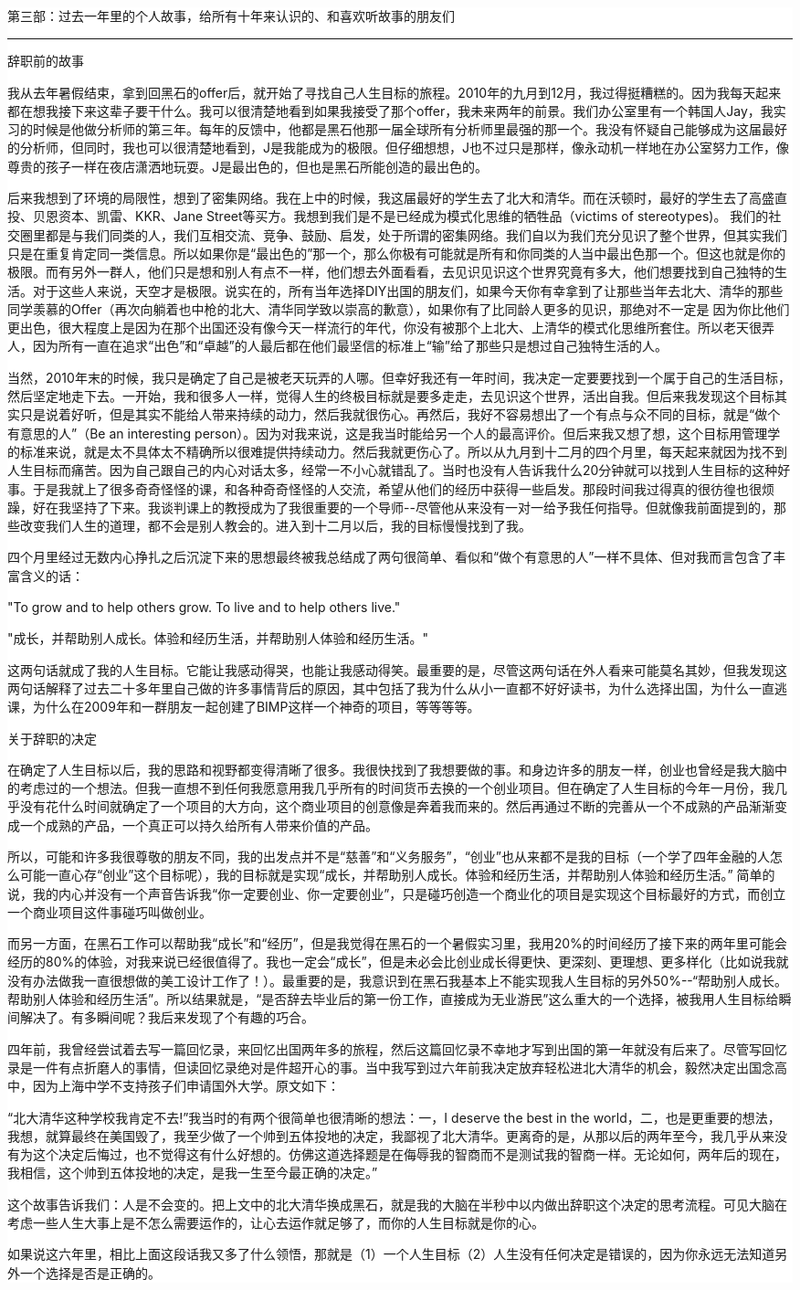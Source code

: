 第三部：过去一年里的个人故事，给所有十年来认识的、和喜欢听故事的朋友们

---

辞职前的故事

我从去年暑假结束，拿到回黑石的offer后，就开始了寻找自己人生目标的旅程。2010年的九月到12月，我过得挺糟糕的。因为我每天起来都在想我接下来这辈子要干什么。我可以很清楚地看到如果我接受了那个offer，我未来两年的前景。我们办公室里有一个韩国人Jay，我实习的时候是他做分析师的第三年。每年的反馈中，他都是黑石他那一届全球所有分析师里最强的那一个。我没有怀疑自己能够成为这届最好的分析师，但同时，我也可以很清楚地看到，J是我能成为的极限。但仔细想想，J也不过只是那样，像永动机一样地在办公室努力工作，像尊贵的孩子一样在夜店潇洒地玩耍。J是最出色的，但也是黑石所能创造的最出色的。

后来我想到了环境的局限性，想到了密集网络。我在上中的时候，我这届最好的学生去了北大和清华。而在沃顿时，最好的学生去了高盛直投、贝恩资本、凯雷、KKR、Jane Street等买方。我想到我们是不是已经成为模式化思维的牺牲品（victims of stereotypes)。 我们的社交圈里都是与我们同类的人，我们互相交流、竞争、鼓励、启发，处于所谓的密集网络。我们自以为我们充分见识了整个世界，但其实我们只是在重复肯定同一类信息。所以如果你是“最出色的”那一个，那么你极有可能就是所有和你同类的人当中最出色那一个。但这也就是你的极限。而有另外一群人，他们只是想和别人有点不一样，他们想去外面看看，去见识见识这个世界究竟有多大，他们想要找到自己独特的生活。对于这些人来说，天空才是极限。说实在的，所有当年选择DIY出国的朋友们，如果今天你有幸拿到了让那些当年去北大、清华的那些同学羡慕的Offer（再次向躺着也中枪的北大、清华同学致以崇高的歉意），如果你有了比同龄人更多的见识，那绝对不一定是 因为你比他们更出色，很大程度上是因为在那个出国还没有像今天一样流行的年代，你没有被那个上北大、上清华的模式化思维所套住。所以老天很弄人，因为所有一直在追求“出色”和“卓越”的人最后都在他们最坚信的标准上“输”给了那些只是想过自己独特生活的人。

当然，2010年末的时候，我只是确定了自己是被老天玩弄的人哪。但幸好我还有一年时间，我决定一定要要找到一个属于自己的生活目标，然后坚定地走下去。一开始，我和很多人一样，觉得人生的终极目标就是要多走走，去见识这个世界，活出自我。但后来我发现这个目标其实只是说着好听，但是其实不能给人带来持续的动力，然后我就很伤心。再然后，我好不容易想出了一个有点与众不同的目标，就是“做个有意思的人”（Be an interesting person）。因为对我来说，这是我当时能给另一个人的最高评价。但后来我又想了想，这个目标用管理学的标准来说，就是太不具体太不精确所以很难提供持续动力。然后我就更伤心了。所以从九月到十二月的四个月里，每天起来就因为找不到人生目标而痛苦。因为自己跟自己的内心对话太多，经常一不小心就错乱了。当时也没有人告诉我什么20分钟就可以找到人生目标的这种好事。于是我就上了很多奇奇怪怪的课，和各种奇奇怪怪的人交流，希望从他们的经历中获得一些启发。那段时间我过得真的很彷徨也很烦躁，好在我坚持了下来。我谈判课上的教授成为了我很重要的一个导师--尽管他从来没有一对一给予我任何指导。但就像我前面提到的，那些改变我们人生的道理，都不会是别人教会的。进入到十二月以后，我的目标慢慢找到了我。

四个月里经过无数内心挣扎之后沉淀下来的思想最终被我总结成了两句很简单、看似和“做个有意思的人”一样不具体、但对我而言包含了丰富含义的话：

"To grow and to help others grow. To live and to help others live."

"成长，并帮助别人成长。体验和经历生活，并帮助别人体验和经历生活。" 

这两句话就成了我的人生目标。它能让我感动得哭，也能让我感动得笑。最重要的是，尽管这两句话在外人看来可能莫名其妙，但我发现这两句话解释了过去二十多年里自己做的许多事情背后的原因，其中包括了我为什么从小一直都不好好读书，为什么选择出国，为什么一直逃课，为什么在2009年和一群朋友一起创建了BIMP这样一个神奇的项目，等等等等。

关于辞职的决定

在确定了人生目标以后，我的思路和视野都变得清晰了很多。我很快找到了我想要做的事。和身边许多的朋友一样，创业也曾经是我大脑中的考虑过的一个想法。但我一直想不到任何我愿意用我几乎所有的时间货币去换的一个创业项目。但在确定了人生目标的今年一月份，我几乎没有花什么时间就确定了一个项目的大方向，这个商业项目的创意像是奔着我而来的。然后再通过不断的完善从一个不成熟的产品渐渐变成一个成熟的产品，一个真正可以持久给所有人带来价值的产品。

所以，可能和许多我很尊敬的朋友不同，我的出发点并不是“慈善”和“义务服务”，“创业”也从来都不是我的目标（一个学了四年金融的人怎么可能一直心存“创业”这个目标呢），我的目标就是实现“成长，并帮助别人成长。体验和经历生活，并帮助别人体验和经历生活。” 简单的说，我的内心并没有一个声音告诉我“你一定要创业、你一定要创业”，只是碰巧创造一个商业化的项目是实现这个目标最好的方式，而创立一个商业项目这件事碰巧叫做创业。

而另一方面，在黑石工作可以帮助我“成长”和“经历”，但是我觉得在黑石的一个暑假实习里，我用20%的时间经历了接下来的两年里可能会经历的80%的体验，对我来说已经很值得了。我也一定会“成长”，但是未必会比创业成长得更快、更深刻、更理想、更多样化（比如说我就没有办法做我一直很想做的美工设计工作了！）。最重要的是，我意识到在黑石我基本上不能实现我人生目标的另外50%--“帮助别人成长。帮助别人体验和经历生活”。所以结果就是，“是否辞去毕业后的第一份工作，直接成为无业游民”这么重大的一个选择，被我用人生目标给瞬间解决了。有多瞬间呢？我后来发现了个有趣的巧合。

四年前，我曾经尝试着去写一篇回忆录，来回忆出国两年多的旅程，然后这篇回忆录不幸地才写到出国的第一年就没有后来了。尽管写回忆录是一件有点折磨人的事情，但读回忆录绝对是件超开心的事。当中我写到过六年前我决定放弃轻松进北大清华的机会，毅然决定出国念高中，因为上海中学不支持孩子们申请国外大学。原文如下：

“北大清华这种学校我肯定不去!”我当时的有两个很简单也很清晰的想法：一，I deserve the best in the world，二，也是更重要的想法，我想，就算最终在美国毁了，我至少做了一个帅到五体投地的决定，我鄙视了北大清华。更离奇的是，从那以后的两年至今，我几乎从来没有为这个决定后悔过，也不觉得这有什么好想的。仿佛这道选择题是在侮辱我的智商而不是测试我的智商一样。无论如何，两年后的现在，我相信，这个帅到五体投地的决定，是我一生至今最正确的决定。”

这个故事告诉我们：人是不会变的。把上文中的北大清华换成黑石，就是我的大脑在半秒中以内做出辞职这个决定的思考流程。可见大脑在考虑一些人生大事上是不怎么需要运作的，让心去运作就足够了，而你的人生目标就是你的心。

如果说这六年里，相比上面这段话我又多了什么领悟，那就是（1）一个人生目标（2）人生没有任何决定是错误的，因为你永远无法知道另外一个选择是否是正确的。
